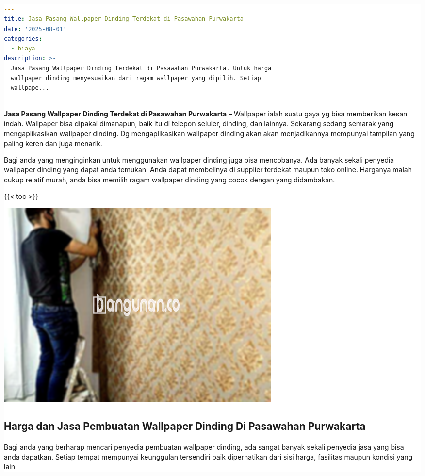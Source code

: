 ```yaml
---
title: Jasa Pasang Wallpaper Dinding Terdekat di Pasawahan Purwakarta
date: '2025-08-01'
categories:
  - biaya
description: >-
  Jasa Pasang Wallpaper Dinding Terdekat di Pasawahan Purwakarta. Untuk harga
  wallpaper dinding menyesuaikan dari ragam wallpaper yang dipilih. Setiap
  wallpape...
---
```


**Jasa Pasang Wallpaper Dinding Terdekat di Pasawahan Purwakarta** – Wallpaper ialah suatu gaya yg bisa memberikan kesan indah. Wallpaper bisa dipakai dimanapun, baik itu di telepon seluler, dinding, dan lainnya. Sekarang sedang semarak yang mengaplikasikan wallpaper dinding. Dg mengaplikasikan wallpaper dinding akan akan menjadikannya mempunyai tampilan yang paling keren dan juga menarik.

Bagi anda yang menginginkan untuk menggunakan wallpaper dinding juga bisa mencobanya. Ada banyak sekali penyedia wallpaper dinding yang dapat anda temukan. Anda dapat membelinya di supplier terdekat maupun toko online. Harganya malah cukup relatif murah, anda bisa memilih ragam wallpaper dinding yang cocok dengan yang didambakan.

{{< toc >}}

![Jasa Pasang Wallpaper Dinding Terdekat di Pasawahan Purwakarta](/images/jasa-pasang-wallpaper-murah33.png)

## Harga dan Jasa Pembuatan Wallpaper Dinding Di Pasawahan Purwakarta

Bagi anda yang berharap mencari penyedia pembuatan wallpaper dinding, ada sangat banyak sekali penyedia jasa yang bisa anda dapatkan. Setiap tempat mempunyai keunggulan tersendiri baik diperhatikan dari sisi harga, fasilitas maupun kondisi yang lain.
